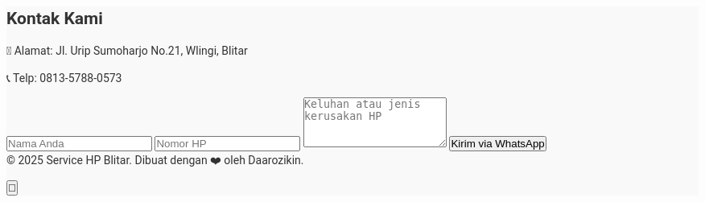   <section id="kontak">
    <h2>Kontak Kami</h2>
    <p>📍 Alamat: Jl. Urip Sumoharjo No.21, Wlingi, Blitar</p>
    <p>📞 Telp: 0813-5788-0573</p>
    <form id="formWA">
      <input type="text" id="nama" placeholder="Nama Anda" required />
      <input type="text" id="nohp" placeholder="Nomor HP" required />
      <textarea id="pesan" rows="4" placeholder="Keluhan atau jenis kerusakan HP" required></textarea>
      <button type="submit">Kirim via WhatsApp</button>
    </form>
  </section>
</div>

<footer>
  &copy; 2025 Service HP Blitar. Dibuat dengan ❤️ oleh Daarozikin.
</footer>

<button class="btn-wa" onclick="window.open('https://wa.me/6281357880573?text=Halo,%20saya%20ingin%20servis%20HP.', '_blank')">💬</button>

<script>
  function toggleDarkMode() {
    document.body.classList.toggle('dark');
    document.querySelectorAll('section').forEach(s => s.classList.toggle('dark'));
  }

  const observer = new IntersectionObserver(entries => {
    entries.forEach(entry => {
      if (entry.isIntersecting) {
        entry.target.classList.add('visible');
      }
    });
  }, { threshold: 0.1 });

  document.querySelectorAll('section').forEach(section => {
    observer.observe(section);
  });

  document.getElementById("formWA").addEventListener("submit", function(e) {
    e.preventDefault();
    const nama = document.getElementById("nama").value;
    const nohp = document.getElementById("nohp").value;
    const pesan = document.getElementById("pesan").value;
    const waLink = `https://wa.me/6281357880573?text=Halo,%20nama%20saya%20${encodeURIComponent(nama)}%20(${encodeURIComponent(nohp)}),%20saya%20ingin%20servis:%20${encodeURIComponent(pesan)}`;
    window.open(waLink, '_blank');
  });
</script>

</body>
</html><!DOCTYPE html>
<html lang="id">
<head>
  <meta charset="UTF-8" />
  <meta name="viewport" content="width=device-width, initial-scale=1.0"/>
  <title>Service HP Blitar - Profesional & Terpercaya</title>
  <link href="https://fonts.googleapis.com/css2?family=Roboto:wght@400;700&display=swap" rel="stylesheet">
  <style>
    * { margin: 0; padding: 0; box-sizing: border-box; }
    body {
      font-family: 'Roboto', sans-serif;
      background-color: #f9f9f9;
      color: #333;
      transition: background-color 0.3s, color 0.3s;
    }
    body.dark {